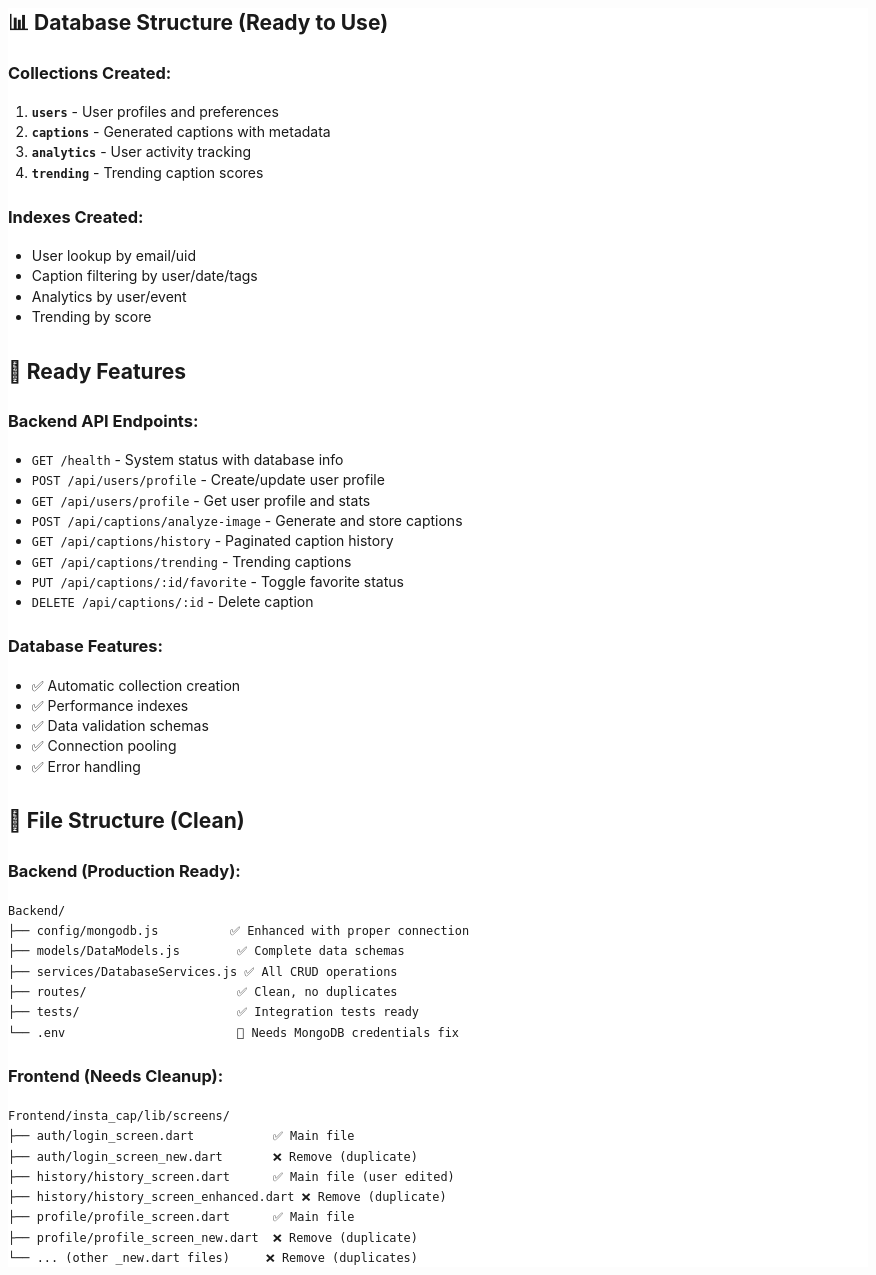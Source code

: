 ## 📊 Database Structure (Ready to Use)

### Collections Created:
1. **`users`** - User profiles and preferences
2. **`captions`** - Generated captions with metadata
3. **`analytics`** - User activity tracking
4. **`trending`** - Trending caption scores

### Indexes Created:
- User lookup by email/uid
- Caption filtering by user/date/tags
- Analytics by user/event
- Trending by score

## 🚀 Ready Features

### Backend API Endpoints:
- `GET /health` - System status with database info
- `POST /api/users/profile` - Create/update user profile
- `GET /api/users/profile` - Get user profile and stats
- `POST /api/captions/analyze-image` - Generate and store captions
- `GET /api/captions/history` - Paginated caption history
- `GET /api/captions/trending` - Trending captions
- `PUT /api/captions/:id/favorite` - Toggle favorite status
- `DELETE /api/captions/:id` - Delete caption

### Database Features:
- ✅ Automatic collection creation
- ✅ Performance indexes
- ✅ Data validation schemas
- ✅ Connection pooling
- ✅ Error handling

## 📁 File Structure (Clean)

### Backend (Production Ready):
```
Backend/
├── config/mongodb.js          ✅ Enhanced with proper connection
├── models/DataModels.js        ✅ Complete data schemas
├── services/DatabaseServices.js ✅ All CRUD operations
├── routes/                     ✅ Clean, no duplicates
├── tests/                      ✅ Integration tests ready
└── .env                        🔧 Needs MongoDB credentials fix
```

### Frontend (Needs Cleanup):
```
Frontend/insta_cap/lib/screens/
├── auth/login_screen.dart           ✅ Main file
├── auth/login_screen_new.dart       ❌ Remove (duplicate)
├── history/history_screen.dart      ✅ Main file (user edited)
├── history/history_screen_enhanced.dart ❌ Remove (duplicate)
├── profile/profile_screen.dart      ✅ Main file
├── profile/profile_screen_new.dart  ❌ Remove (duplicate)
└── ... (other _new.dart files)     ❌ Remove (duplicates)
```
